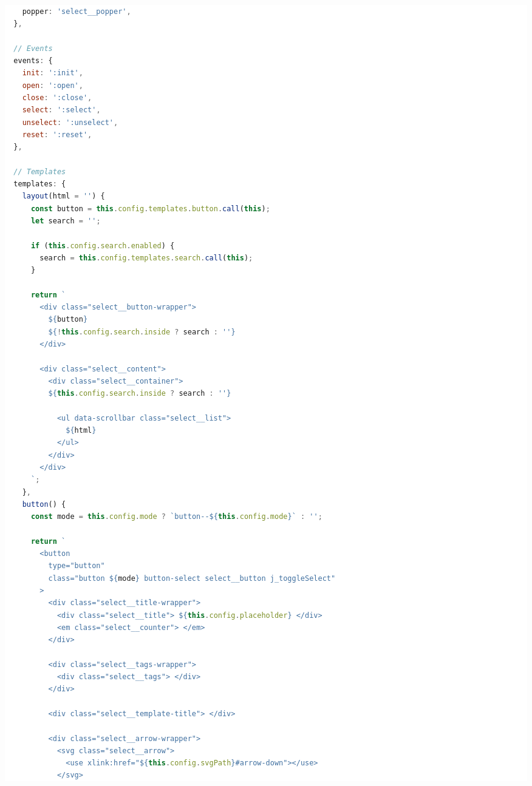 ```js
    popper: 'select__popper',
  },

  // Events
  events: {
    init: ':init',
    open: ':open',
    close: ':close',
    select: ':select',
    unselect: ':unselect',
    reset: ':reset',
  },

  // Templates
  templates: {
    layout(html = '') {
      const button = this.config.templates.button.call(this);
      let search = '';

      if (this.config.search.enabled) {
        search = this.config.templates.search.call(this);
      }

      return `
        <div class="select__button-wrapper">
          ${button}
          ${!this.config.search.inside ? search : ''}
        </div>

        <div class="select__content">
          <div class="select__container">
          ${this.config.search.inside ? search : ''}
    
            <ul data-scrollbar class="select__list">
              ${html}
            </ul>
          </div>
        </div>
      `;
    },
    button() {
      const mode = this.config.mode ? `button--${this.config.mode}` : '';

      return `
        <button
          type="button"
          class="button ${mode} button-select select__button j_toggleSelect"
        >
          <div class="select__title-wrapper"> 
            <div class="select__title"> ${this.config.placeholder} </div>
            <em class="select__counter"> </em>
          </div>

          <div class="select__tags-wrapper">  
            <div class="select__tags"> </div>
          </div>

          <div class="select__template-title"> </div>
    
          <div class="select__arrow-wrapper">
            <svg class="select__arrow">
              <use xlink:href="${this.config.svgPath}#arrow-down"></use>
            </svg>
```